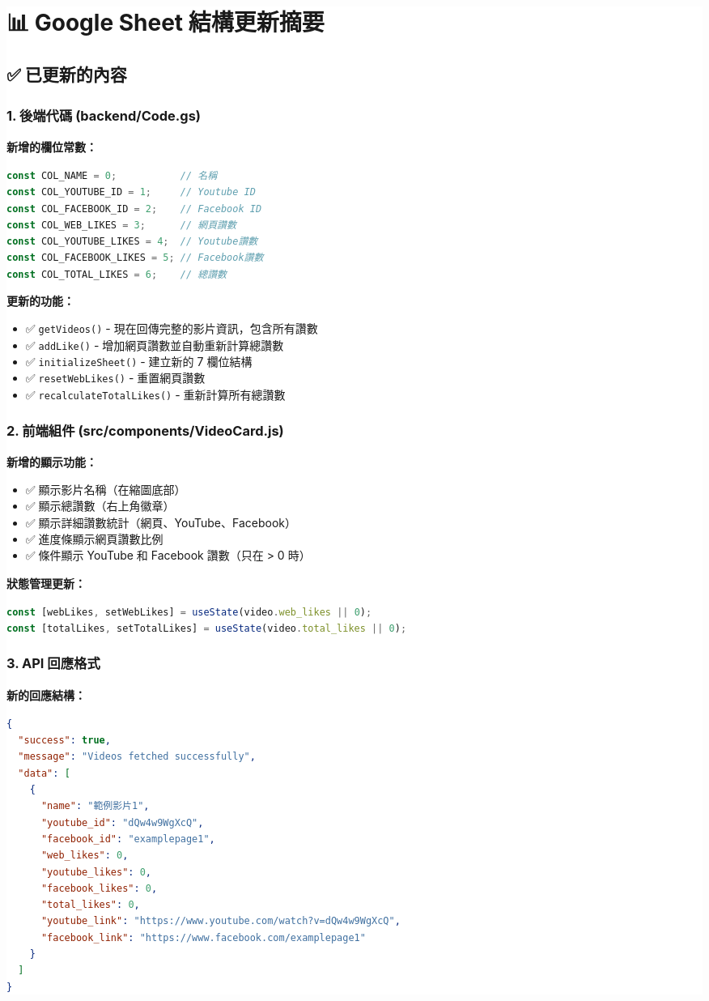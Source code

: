 # 📊 Google Sheet 結構更新摘要

## ✅ 已更新的內容

### 1. 後端代碼 (backend/Code.gs)

**新增的欄位常數：**
```javascript
const COL_NAME = 0;           // 名稱
const COL_YOUTUBE_ID = 1;     // Youtube ID
const COL_FACEBOOK_ID = 2;    // Facebook ID
const COL_WEB_LIKES = 3;      // 網頁讚數
const COL_YOUTUBE_LIKES = 4;  // Youtube讚數
const COL_FACEBOOK_LIKES = 5; // Facebook讚數
const COL_TOTAL_LIKES = 6;    // 總讚數
```

**更新的功能：**
- ✅ `getVideos()` - 現在回傳完整的影片資訊，包含所有讚數
- ✅ `addLike()` - 增加網頁讚數並自動重新計算總讚數
- ✅ `initializeSheet()` - 建立新的 7 欄位結構
- ✅ `resetWebLikes()` - 重置網頁讚數
- ✅ `recalculateTotalLikes()` - 重新計算所有總讚數

### 2. 前端組件 (src/components/VideoCard.js)

**新增的顯示功能：**
- ✅ 顯示影片名稱（在縮圖底部）
- ✅ 顯示總讚數（右上角徽章）
- ✅ 顯示詳細讚數統計（網頁、YouTube、Facebook）
- ✅ 進度條顯示網頁讚數比例
- ✅ 條件顯示 YouTube 和 Facebook 讚數（只在 > 0 時）

**狀態管理更新：**
```javascript
const [webLikes, setWebLikes] = useState(video.web_likes || 0);
const [totalLikes, setTotalLikes] = useState(video.total_likes || 0);
```

### 3. API 回應格式

**新的回應結構：**
```json
{
  "success": true,
  "message": "Videos fetched successfully",
  "data": [
    {
      "name": "範例影片1",
      "youtube_id": "dQw4w9WgXcQ",
      "facebook_id": "examplepage1",
      "web_likes": 0,
      "youtube_likes": 0,
      "facebook_likes": 0,
      "total_likes": 0,
      "youtube_link": "https://www.youtube.com/watch?v=dQw4w9WgXcQ",
      "facebook_link": "https://www.facebook.com/examplepage1"
    }
  ]
}
```
